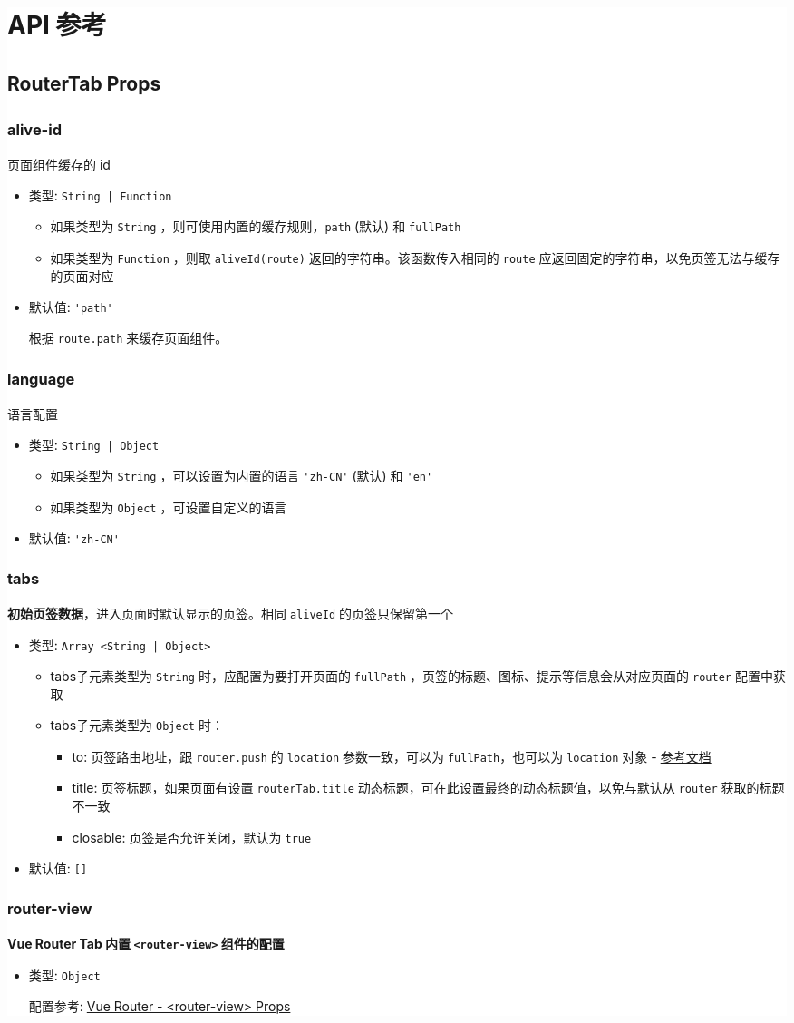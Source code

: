 # API 参考

## RouterTab Props

### alive-id

页面组件缓存的 id

- 类型: `String | Function`

  - 如果类型为 `String` ，则可使用内置的缓存规则，`path` (默认) 和 `fullPath`

  - 如果类型为 `Function` ，则取 `aliveId(route)` 返回的字符串。该函数传入相同的 `route` 应返回固定的字符串，以免页签无法与缓存的页面对应

- 默认值: `'path'`
  
  根据 `route.path` 来缓存页面组件。


### language

语言配置

- 类型: `String | Object`

  - 如果类型为 `String` ，可以设置为内置的语言 `'zh-CN'` (默认) 和 `'en'`

  - 如果类型为 `Object` ，可设置自定义的语言

- 默认值: `'zh-CN'`


### tabs

**初始页签数据**，进入页面时默认显示的页签。相同 `aliveId` 的页签只保留第一个

- 类型: `Array <String | Object>`
  
  - tabs子元素类型为 `String` 时，应配置为要打开页面的 `fullPath` ，页签的标题、图标、提示等信息会从对应页面的 `router` 配置中获取

  - tabs子元素类型为 `Object` 时：
    
    - to: 页签路由地址，跟 `router.push` 的 `location` 参数一致，可以为 `fullPath`，也可以为 `location` 对象 - [参考文档](https://router.vuejs.org/zh/guide/essentials/navigation.html#router-push-location-oncomplete-onabort)
    
    - title: 页签标题，如果页面有设置 `routerTab.title` 动态标题，可在此设置最终的动态标题值，以免与默认从 `router` 获取的标题不一致
    
    - closable: 页签是否允许关闭，默认为 `true`

- 默认值: `[]`

### router-view

**Vue Router Tab 内置 `<router-view>` 组件的配置**

- 类型: `Object`
  
  配置参考: [Vue Router - \<router-view\> Props](https://router.vuejs.org/zh/api/#router-view-props)
